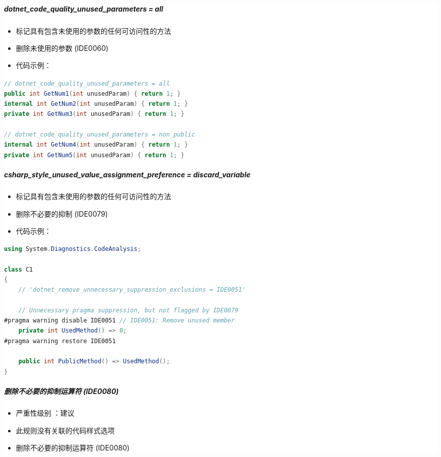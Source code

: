 

##### dotnet_code_quality_unused_parameters = all

- 标记具有包含未使用的参数的任何可访问性的方法

- 删除未使用的参数 (IDE0060) 

  

- 代码示例：

```c#
// dotnet_code_quality_unused_parameters = all
public int GetNum1(int unusedParam) { return 1; }
internal int GetNum2(int unusedParam) { return 1; }
private int GetNum3(int unusedParam) { return 1; }

// dotnet_code_quality_unused_parameters = non_public
internal int GetNum4(int unusedParam) { return 1; }
private int GetNum5(int unusedParam) { return 1; }
```



##### csharp_style_unused_value_assignment_preference = discard_variable

- 标记具有包含未使用的参数的任何可访问性的方法

- 删除不必要的抑制 (IDE0079) 

  

- 代码示例：

```c#
using System.Diagnostics.CodeAnalysis;

class C1
{
    // 'dotnet_remove_unnecessary_suppression_exclusions = IDE0051'

    // Unnecessary pragma suppression, but not flagged by IDE0079
#pragma warning disable IDE0051 // IDE0051: Remove unused member
    private int UsedMethod() => 0;
#pragma warning restore IDE0051

    public int PublicMethod() => UsedMethod();
}
```



##### 删除不必要的抑制运算符 (IDE0080) 

- 严重性级别 ：建议

- 此规则没有关联的代码样式选项

- 删除不必要的抑制运算符 (IDE0080) 

